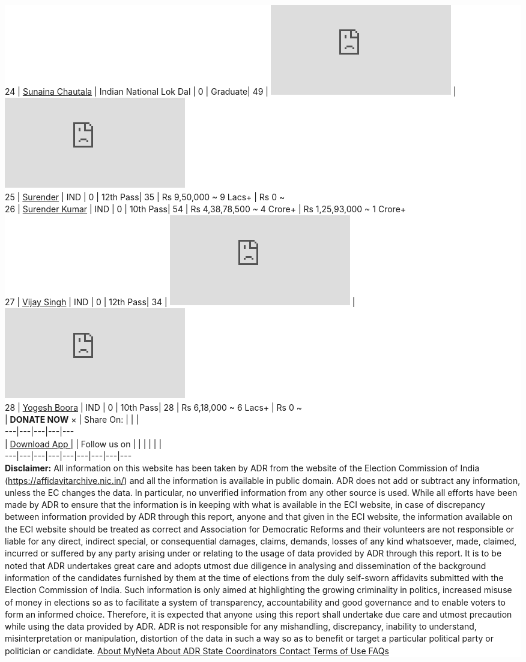 24  | [Sunaina Chautala](https://www.myneta.info/LokSabha2024/candidate.php?candidate_id=8549) | Indian National Lok Dal | 0 | Graduate| 49 | ![](https://myneta.info/image_v2.php?myneta_folder=LokSabha2024&candidate_id=8549&col=ta) | ![](https://myneta.info/image_v2.php?myneta_folder=LokSabha2024&candidate_id=8549&col=lia)  
25  | [Surender](https://www.myneta.info/LokSabha2024/candidate.php?candidate_id=8646) | IND | 0 | 12th Pass| 35 | Rs 9,50,000 ~ 9 Lacs+ | Rs 0 ~   
26  | [Surender Kumar](https://www.myneta.info/LokSabha2024/candidate.php?candidate_id=8651) | IND | 0 | 10th Pass| 54 | Rs 4,38,78,500 ~ 4 Crore+ | Rs 1,25,93,000 ~ 1 Crore+  
27  | [Vijay Singh](https://www.myneta.info/LokSabha2024/candidate.php?candidate_id=8648) | IND | 0 | 12th Pass| 34 | ![](https://myneta.info/image_v2.php?myneta_folder=LokSabha2024&candidate_id=8648&col=ta) | ![](https://myneta.info/image_v2.php?myneta_folder=LokSabha2024&candidate_id=8648&col=lia)  
28  | [Yogesh Boora](https://www.myneta.info/LokSabha2024/candidate.php?candidate_id=8660) | IND | 0 | 10th Pass| 28 | Rs 6,18,000 ~ 6 Lacs+ | Rs 0 ~   
|  **DONATE NOW** × |  Share On:  | [](https://api.whatsapp.com/send?text=https%3A%2F%2Fmyneta.info%2Fpunjab2022%2Findex.php%3Faction%3Dshow_constituencies%26state_id%3D19) | [](https://www.facebook.com/sharer/sharer.php?u=https%3A%2F%2Fmyneta.info%2Fpunjab2022%2Findex.php%3Faction%3Dshow_constituencies%26state_id%3D19) | [](https://twitter.com/share?url=https%3A%2F%2Fmyneta.info%2Fpunjab2022%2Findex.php%3Faction%3Dshow_constituencies%26state_id%3D19)  
---|---|---|---|---  
| [ Download App ](https://play.google.com/store/apps/details?id=com.webrosoft.myneta1&pcampaignid=pcampaignidMKT-Other-global-all-co-prtnr-py-PartBadge-Mar2515-1) | [](https://play.google.com/store/apps/details?id=com.webrosoft.myneta1&pcampaignid=pcampaignidMKT-Other-global-all-co-prtnr-py-PartBadge-Mar2515-1) |  Follow us on  | [](https://www.facebook.com/adrindia.org/) | [](https://twitter.com/adrspeaks) | [](https://groups.google.com/g/national-election-watch?hl=en&pli=1) | [](https://www.instagram.com/adrspeaks/) | [](https://www.youtube.com/user/adrspeaks) | [](https://sharechat.com/profile/adrspeaks)  
---|---|---|---|---|---|---|---|---  
**Disclaimer:** All information on this website has been taken by ADR from the website of the Election Commission of India (https://affidavitarchive.nic.in/) and all the information is available in public domain. ADR does not add or subtract any information, unless the EC changes the data. In particular, no unverified information from any other source is used. While all efforts have been made by ADR to ensure that the information is in keeping with what is available in the ECI website, in case of discrepancy between information provided by ADR through this report, anyone and that given in the ECI website, the information available on the ECI website should be treated as correct and Association for Democratic Reforms and their volunteers are not responsible or liable for any direct, indirect special, or consequential damages, claims, demands, losses of any kind whatsoever, made, claimed, incurred or suffered by any party arising under or relating to the usage of data provided by ADR through this report. It is to be noted that ADR undertakes great care and adopts utmost due diligence in analysing and dissemination of the background information of the candidates furnished by them at the time of elections from the duly self-sworn affidavits submitted with the Election Commission of India. Such information is only aimed at highlighting the growing criminality in politics, increased misuse of money in elections so as to facilitate a system of transparency, accountability and good governance and to enable voters to form an informed choice. Therefore, it is expected that anyone using this report shall undertake due care and utmost precaution while using the data provided by ADR. ADR is not responsible for any mishandling, discrepancy, inability to understand, misinterpretation or manipulation, distortion of the data in such a way so as to benefit or target a particular political party or politician or candidate. 
[ About MyNeta ](https://adrindia.org/content/about-myneta) [ About ADR ](https://adrindia.org/about-adr/who-we-are) [ State Coordinators ](https://adrindia.org/about-adr/state-coordinators) [ Contact ](https://adrindia.org/contact-us) [ Terms of Use ](https://adrindia.org/content/adr-terms-use) [ FAQs ](https://adrindia.org/content/faqs)
